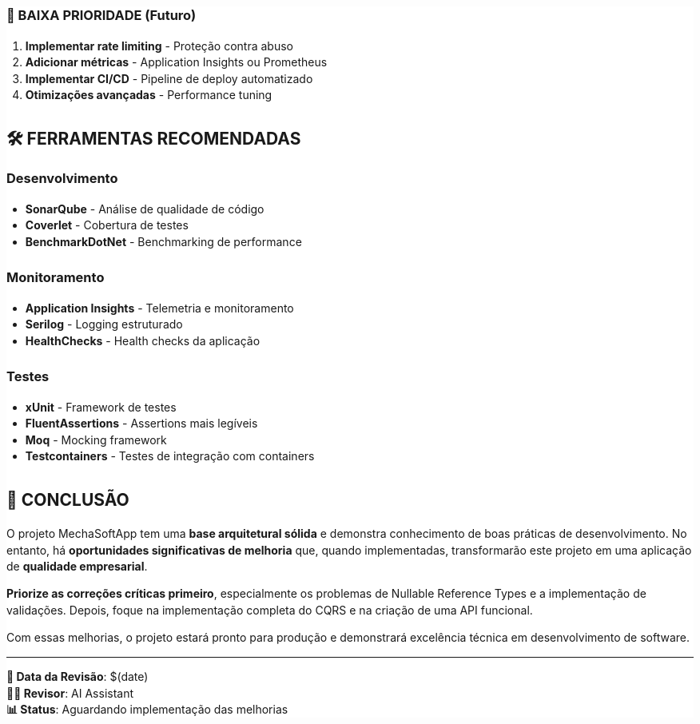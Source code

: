 ### **🔮 BAIXA PRIORIDADE (Futuro)**
1. **Implementar rate limiting** - Proteção contra abuso
2. **Adicionar métricas** - Application Insights ou Prometheus
3. **Implementar CI/CD** - Pipeline de deploy automatizado
4. **Otimizações avançadas** - Performance tuning

## 🛠️ **FERRAMENTAS RECOMENDADAS**

### **Desenvolvimento**
- **SonarQube** - Análise de qualidade de código
- **Coverlet** - Cobertura de testes
- **BenchmarkDotNet** - Benchmarking de performance

### **Monitoramento**
- **Application Insights** - Telemetria e monitoramento
- **Serilog** - Logging estruturado
- **HealthChecks** - Health checks da aplicação

### **Testes**
- **xUnit** - Framework de testes
- **FluentAssertions** - Assertions mais legíveis
- **Moq** - Mocking framework
- **Testcontainers** - Testes de integração com containers

## 📝 **CONCLUSÃO**

O projeto MechaSoftApp tem uma **base arquitetural sólida** e demonstra conhecimento de boas práticas de desenvolvimento. No entanto, há **oportunidades significativas de melhoria** que, quando implementadas, transformarão este projeto em uma aplicação de **qualidade empresarial**.

**Priorize as correções críticas primeiro**, especialmente os problemas de Nullable Reference Types e a implementação de validações. Depois, foque na implementação completa do CQRS e na criação de uma API funcional.

Com essas melhorias, o projeto estará pronto para produção e demonstrará excelência técnica em desenvolvimento de software.

---

**📅 Data da Revisão**: $(date)  
**👨‍💻 Revisor**: AI Assistant  
**📊 Status**: Aguardando implementação das melhorias
